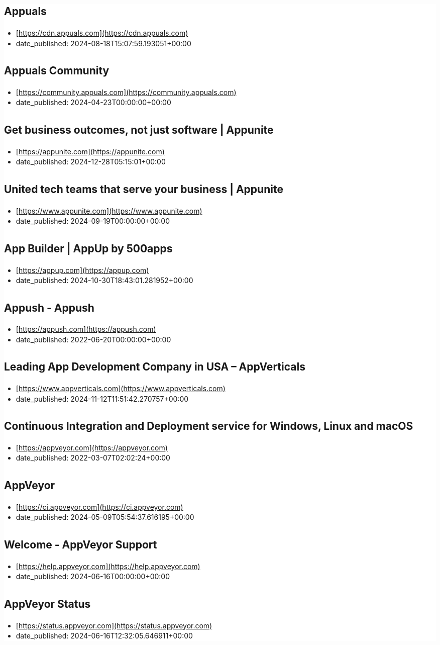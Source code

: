  ## Appuals
 - [https://cdn.appuals.com](https://cdn.appuals.com)
 - date_published: 2024-08-18T15:07:59.193051+00:00

 ## Appuals Community
 - [https://community.appuals.com](https://community.appuals.com)
 - date_published: 2024-04-23T00:00:00+00:00

 ## Get business outcomes, not just software | Appunite
 - [https://appunite.com](https://appunite.com)
 - date_published: 2024-12-28T05:15:01+00:00

 ## United tech teams that  serve your business | Appunite
 - [https://www.appunite.com](https://www.appunite.com)
 - date_published: 2024-09-19T00:00:00+00:00

 ## App Builder | AppUp by 500apps
 - [https://appup.com](https://appup.com)
 - date_published: 2024-10-30T18:43:01.281952+00:00

 ## Appush - Appush
 - [https://appush.com](https://appush.com)
 - date_published: 2022-06-20T00:00:00+00:00

 ## Leading App Development Company in USA – AppVerticals
 - [https://www.appverticals.com](https://www.appverticals.com)
 - date_published: 2024-11-12T11:51:42.270757+00:00

 ## Continuous Integration and Deployment service for Windows, Linux and macOS
 - [https://appveyor.com](https://appveyor.com)
 - date_published: 2022-03-07T02:02:24+00:00

 ## AppVeyor
 - [https://ci.appveyor.com](https://ci.appveyor.com)
 - date_published: 2024-05-09T05:54:37.616195+00:00

 ## Welcome - AppVeyor Support
 - [https://help.appveyor.com](https://help.appveyor.com)
 - date_published: 2024-06-16T00:00:00+00:00

 ## AppVeyor Status
 - [https://status.appveyor.com](https://status.appveyor.com)
 - date_published: 2024-06-16T12:32:05.646911+00:00
